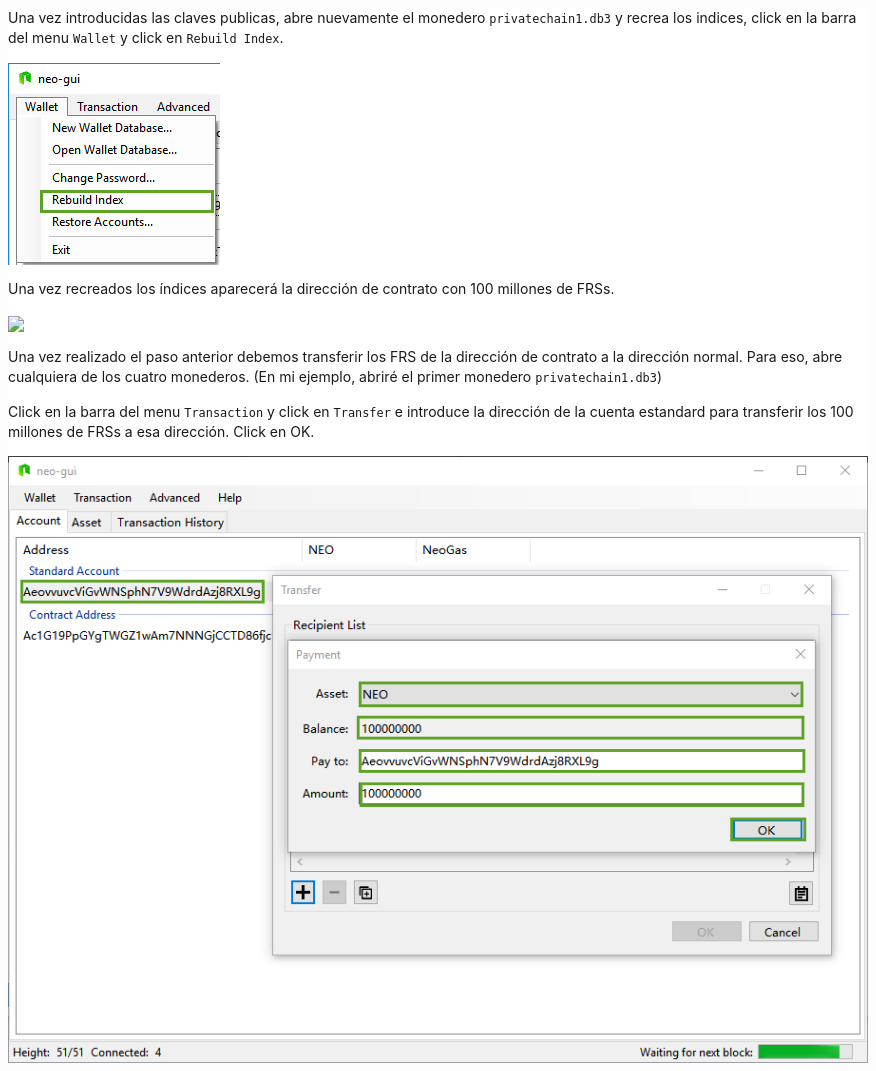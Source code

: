 Una vez introducidas las claves publicas, abre nuevamente el monedero `privatechain1.db3` y recrea los indices, click en la barra del menu `Wallet` y click en `Rebuild Index`. 

<img style="vertical-align: middle" src="assets/privatechain/privatechain_13.png">

Una vez recreados los índices aparecerá la dirección de contrato con 100 millones de FRSs.

<img style="vertical-align: middle" src="/assets/privatechain_14.png">

Una vez realizado el paso anterior debemos transferir los FRS de la dirección de contrato a la dirección normal. Para eso, abre cualquiera de los cuatro monederos. (En mi ejemplo, abriré el primer monedero `privatechain1.db3`)

Click en la barra del menu `Transaction` y click en `Transfer` e introduce la dirección de la cuenta estandard para transferir los 100 millones de FRSs a esa dirección. Click en OK.

<img style="vertical-align: middle" src="assets/privatechain/privatechain_15.png">
